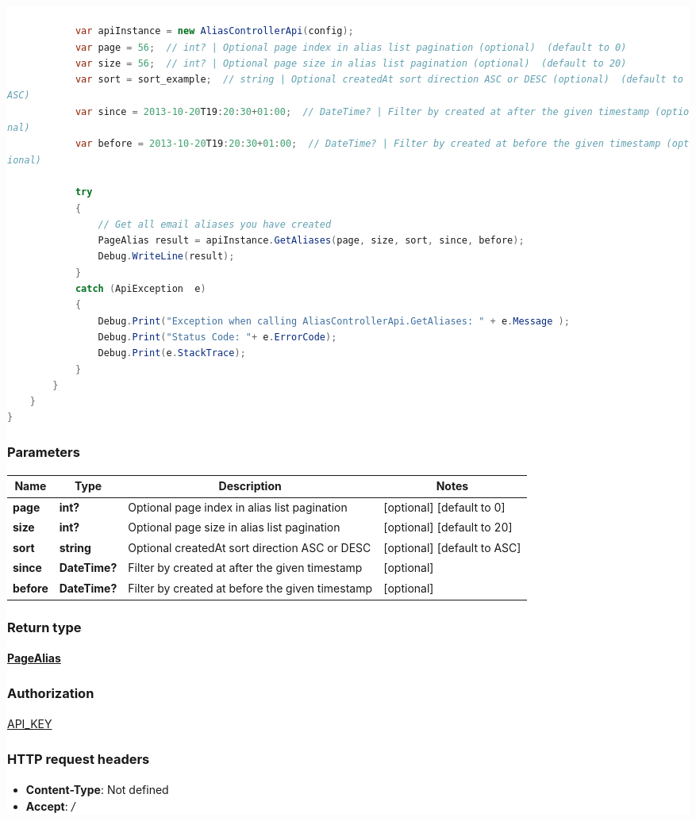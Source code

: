 ```csharp

            var apiInstance = new AliasControllerApi(config);
            var page = 56;  // int? | Optional page index in alias list pagination (optional)  (default to 0)
            var size = 56;  // int? | Optional page size in alias list pagination (optional)  (default to 20)
            var sort = sort_example;  // string | Optional createdAt sort direction ASC or DESC (optional)  (default to ASC)
            var since = 2013-10-20T19:20:30+01:00;  // DateTime? | Filter by created at after the given timestamp (optional) 
            var before = 2013-10-20T19:20:30+01:00;  // DateTime? | Filter by created at before the given timestamp (optional) 

            try
            {
                // Get all email aliases you have created
                PageAlias result = apiInstance.GetAliases(page, size, sort, since, before);
                Debug.WriteLine(result);
            }
            catch (ApiException  e)
            {
                Debug.Print("Exception when calling AliasControllerApi.GetAliases: " + e.Message );
                Debug.Print("Status Code: "+ e.ErrorCode);
                Debug.Print(e.StackTrace);
            }
        }
    }
}
```

### Parameters

Name | Type | Description  | Notes
------------- | ------------- | ------------- | -------------
 **page** | **int?**| Optional page index in alias list pagination | [optional] [default to 0]
 **size** | **int?**| Optional page size in alias list pagination | [optional] [default to 20]
 **sort** | **string**| Optional createdAt sort direction ASC or DESC | [optional] [default to ASC]
 **since** | **DateTime?**| Filter by created at after the given timestamp | [optional] 
 **before** | **DateTime?**| Filter by created at before the given timestamp | [optional] 

### Return type

[**PageAlias**](PageAlias)

### Authorization

[API_KEY](../README#API_KEY)

### HTTP request headers

 - **Content-Type**: Not defined
 - **Accept**: */*
